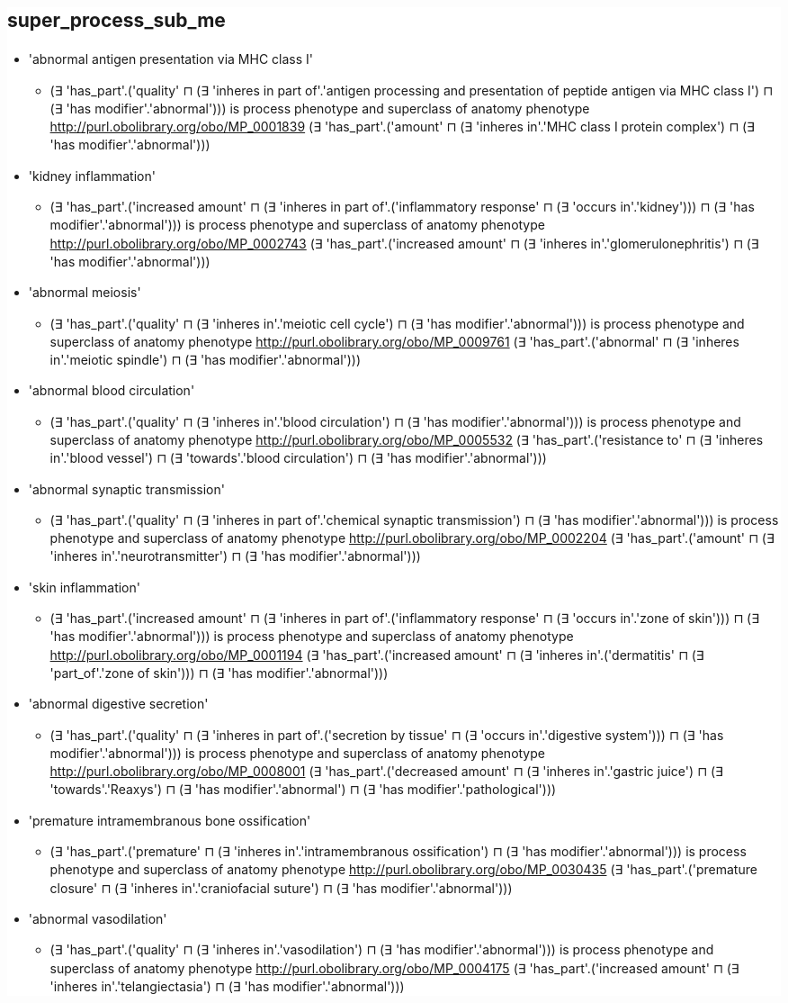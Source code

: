## super_process_sub_me
* 'abnormal antigen presentation via MHC class I'
    * (∃ 'has_part'.('quality' ⊓ (∃ 'inheres in part of'.'antigen processing and presentation of peptide antigen via MHC class I') ⊓ (∃ 'has modifier'.'abnormal'))) is process phenotype and superclass of anatomy phenotype <http://purl.obolibrary.org/obo/MP_0001839> (∃ 'has_part'.('amount' ⊓ (∃ 'inheres in'.'MHC class I protein complex') ⊓ (∃ 'has modifier'.'abnormal'))) 

* 'kidney inflammation'
    * (∃ 'has_part'.('increased amount' ⊓ (∃ 'inheres in part of'.('inflammatory response' ⊓ (∃ 'occurs in'.'kidney'))) ⊓ (∃ 'has modifier'.'abnormal'))) is process phenotype and superclass of anatomy phenotype <http://purl.obolibrary.org/obo/MP_0002743> (∃ 'has_part'.('increased amount' ⊓ (∃ 'inheres in'.'glomerulonephritis') ⊓ (∃ 'has modifier'.'abnormal'))) 

* 'abnormal meiosis'
    * (∃ 'has_part'.('quality' ⊓ (∃ 'inheres in'.'meiotic cell cycle') ⊓ (∃ 'has modifier'.'abnormal'))) is process phenotype and superclass of anatomy phenotype <http://purl.obolibrary.org/obo/MP_0009761> (∃ 'has_part'.('abnormal' ⊓ (∃ 'inheres in'.'meiotic spindle') ⊓ (∃ 'has modifier'.'abnormal'))) 

* 'abnormal blood circulation'
    * (∃ 'has_part'.('quality' ⊓ (∃ 'inheres in'.'blood circulation') ⊓ (∃ 'has modifier'.'abnormal'))) is process phenotype and superclass of anatomy phenotype <http://purl.obolibrary.org/obo/MP_0005532> (∃ 'has_part'.('resistance to' ⊓ (∃ 'inheres in'.'blood vessel') ⊓ (∃ 'towards'.'blood circulation') ⊓ (∃ 'has modifier'.'abnormal'))) 

* 'abnormal synaptic transmission'
    * (∃ 'has_part'.('quality' ⊓ (∃ 'inheres in part of'.'chemical synaptic transmission') ⊓ (∃ 'has modifier'.'abnormal'))) is process phenotype and superclass of anatomy phenotype <http://purl.obolibrary.org/obo/MP_0002204> (∃ 'has_part'.('amount' ⊓ (∃ 'inheres in'.'neurotransmitter') ⊓ (∃ 'has modifier'.'abnormal'))) 

* 'skin inflammation'
    * (∃ 'has_part'.('increased amount' ⊓ (∃ 'inheres in part of'.('inflammatory response' ⊓ (∃ 'occurs in'.'zone of skin'))) ⊓ (∃ 'has modifier'.'abnormal'))) is process phenotype and superclass of anatomy phenotype <http://purl.obolibrary.org/obo/MP_0001194> (∃ 'has_part'.('increased amount' ⊓ (∃ 'inheres in'.('dermatitis' ⊓ (∃ 'part_of'.'zone of skin'))) ⊓ (∃ 'has modifier'.'abnormal'))) 

* 'abnormal digestive secretion'
    * (∃ 'has_part'.('quality' ⊓ (∃ 'inheres in part of'.('secretion by tissue' ⊓ (∃ 'occurs in'.'digestive system'))) ⊓ (∃ 'has modifier'.'abnormal'))) is process phenotype and superclass of anatomy phenotype <http://purl.obolibrary.org/obo/MP_0008001> (∃ 'has_part'.('decreased amount' ⊓ (∃ 'inheres in'.'gastric juice') ⊓ (∃ 'towards'.'Reaxys') ⊓ (∃ 'has modifier'.'abnormal') ⊓ (∃ 'has modifier'.'pathological'))) 

* 'premature intramembranous bone ossification'
    * (∃ 'has_part'.('premature' ⊓ (∃ 'inheres in'.'intramembranous ossification') ⊓ (∃ 'has modifier'.'abnormal'))) is process phenotype and superclass of anatomy phenotype <http://purl.obolibrary.org/obo/MP_0030435> (∃ 'has_part'.('premature closure' ⊓ (∃ 'inheres in'.'craniofacial suture') ⊓ (∃ 'has modifier'.'abnormal'))) 

* 'abnormal vasodilation'
    * (∃ 'has_part'.('quality' ⊓ (∃ 'inheres in'.'vasodilation') ⊓ (∃ 'has modifier'.'abnormal'))) is process phenotype and superclass of anatomy phenotype <http://purl.obolibrary.org/obo/MP_0004175> (∃ 'has_part'.('increased amount' ⊓ (∃ 'inheres in'.'telangiectasia') ⊓ (∃ 'has modifier'.'abnormal'))) 
